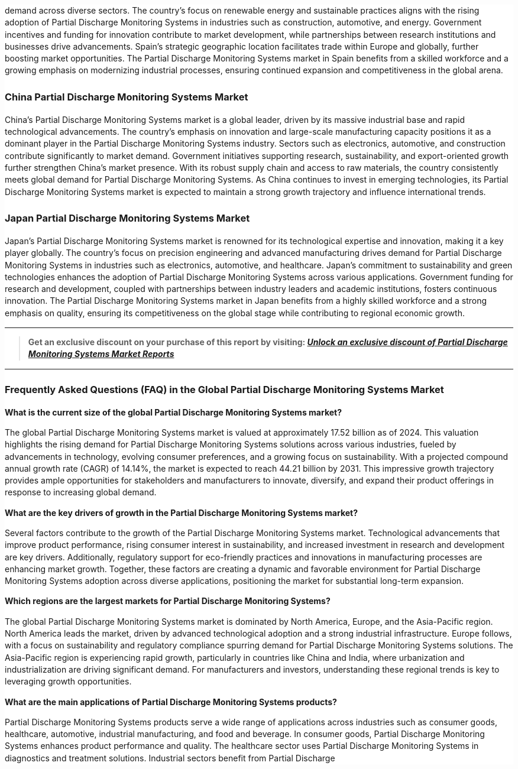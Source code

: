 demand across diverse sectors. The country&rsquo;s focus on renewable energy and sustainable practices aligns with the rising adoption of Partial Discharge Monitoring Systems in industries such as construction, automotive, and energy. Government incentives and funding for innovation contribute to market development, while partnerships between research institutions and businesses drive advancements. Spain&rsquo;s strategic geographic location facilitates trade within Europe and globally, further boosting market opportunities. The Partial Discharge Monitoring Systems market in Spain benefits from a skilled workforce and a growing emphasis on modernizing industrial processes, ensuring continued expansion and competitiveness in the global arena.</p><h3>China Partial Discharge Monitoring Systems Market</h3><p>China&rsquo;s Partial Discharge Monitoring Systems market is a global leader, driven by its massive industrial base and rapid technological advancements. The country&rsquo;s emphasis on innovation and large-scale manufacturing capacity positions it as a dominant player in the Partial Discharge Monitoring Systems industry. Sectors such as electronics, automotive, and construction contribute significantly to market demand. Government initiatives supporting research, sustainability, and export-oriented growth further strengthen China&rsquo;s market presence. With its robust supply chain and access to raw materials, the country consistently meets global demand for Partial Discharge Monitoring Systems. As China continues to invest in emerging technologies, its Partial Discharge Monitoring Systems market is expected to maintain a strong growth trajectory and influence international trends.</p><h3>Japan Partial Discharge Monitoring Systems Market</h3><p>Japan&rsquo;s Partial Discharge Monitoring Systems market is renowned for its technological expertise and innovation, making it a key player globally. The country&rsquo;s focus on precision engineering and advanced manufacturing drives demand for Partial Discharge Monitoring Systems in industries such as electronics, automotive, and healthcare. Japan&rsquo;s commitment to sustainability and green technologies enhances the adoption of Partial Discharge Monitoring Systems across various applications. Government funding for research and development, coupled with partnerships between industry leaders and academic institutions, fosters continuous innovation. The Partial Discharge Monitoring Systems market in Japan benefits from a highly skilled workforce and a strong emphasis on quality, ensuring its competitiveness on the global stage while contributing to regional economic growth.</p><hr /><blockquote><p><strong>Get an exclusive discount on your purchase of this report by visiting: <em><a href="://marketresearchpulse.com/ask-for-discount/33059?utm_source=Github&amp;utm_medium=0119">Unlock an exclusive discount of Partial Discharge Monitoring Systems Market Reports</a></em>&nbsp;</strong></p></blockquote><hr /><h3>Frequently Asked Questions (FAQ) in the Global Partial Discharge Monitoring Systems Market</h3><p><strong>What is the current size of the global Partial Discharge Monitoring Systems market?</strong></p><p>The global Partial Discharge Monitoring Systems market is valued at approximately 17.52 billion as of 2024. This valuation highlights the rising demand for Partial Discharge Monitoring Systems solutions across various industries, fueled by advancements in technology, evolving consumer preferences, and a growing focus on sustainability. With a projected compound annual growth rate (CAGR) of 14.14%, the market is expected to reach 44.21 billion by 2031. This impressive growth trajectory provides ample opportunities for stakeholders and manufacturers to innovate, diversify, and expand their product offerings in response to increasing global demand.</p><p><strong>What are the key drivers of growth in the Partial Discharge Monitoring Systems market?</strong></p><p>Several factors contribute to the growth of the Partial Discharge Monitoring Systems market. Technological advancements that improve product performance, rising consumer interest in sustainability, and increased investment in research and development are key drivers. Additionally, regulatory support for eco-friendly practices and innovations in manufacturing processes are enhancing market growth. Together, these factors are creating a dynamic and favorable environment for Partial Discharge Monitoring Systems adoption across diverse applications, positioning the market for substantial long-term expansion.</p><p><strong>Which regions are the largest markets for Partial Discharge Monitoring Systems?</strong></p><p>The global Partial Discharge Monitoring Systems market is dominated by North America, Europe, and the Asia-Pacific region. North America leads the market, driven by advanced technological adoption and a strong industrial infrastructure. Europe follows, with a focus on sustainability and regulatory compliance spurring demand for Partial Discharge Monitoring Systems solutions. The Asia-Pacific region is experiencing rapid growth, particularly in countries like China and India, where urbanization and industrialization are driving significant demand. For manufacturers and investors, understanding these regional trends is key to leveraging growth opportunities.</p><p><strong>What are the main applications of Partial Discharge Monitoring Systems products?</strong></p><p>Partial Discharge Monitoring Systems products serve a wide range of applications across industries such as consumer goods, healthcare, automotive, industrial manufacturing, and food and beverage. In consumer goods, Partial Discharge Monitoring Systems enhances product performance and quality. The healthcare sector uses Partial Discharge Monitoring Systems in diagnostics and treatment solutions. Industrial sectors benefit from Partial Discharge